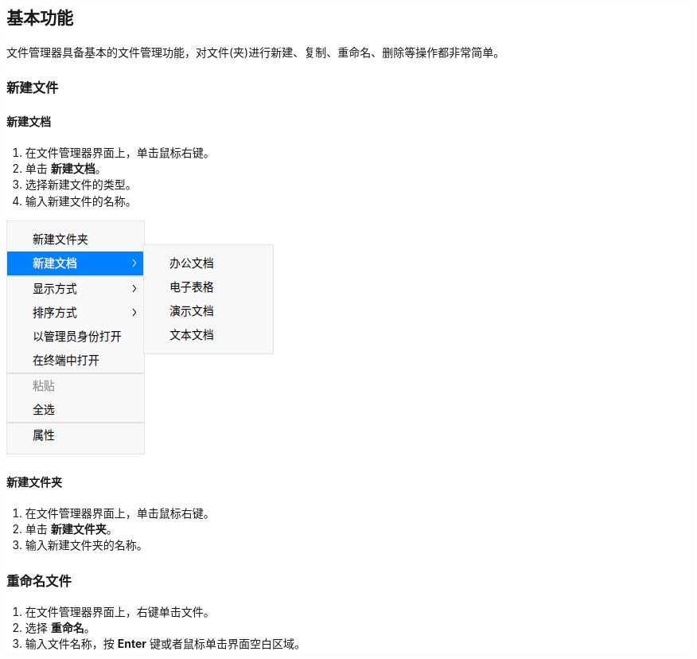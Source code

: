 ## 基本功能

文件管理器具备基本的文件管理功能，对文件(夹)进行新建、复制、重命名、删除等操作都非常简单。

### 新建文件

#### 新建文档

1. 在文件管理器界面上，单击鼠标右键。
2. 单击 **新建文档**。
3. 选择新建文件的类型。
4. 输入新建文件的名称。

![0|newdo](jpg/newdo.png)

#### 新建文件夹

1. 在文件管理器界面上，单击鼠标右键。
2. 单击 **新建文件夹**。
3. 输入新建文件夹的名称。

### 重命名文件

1. 在文件管理器界面上，右键单击文件。
2. 选择 **重命名**。
3. 输入文件名称，按 **Enter** 键或者鼠标单击界面空白区域。
